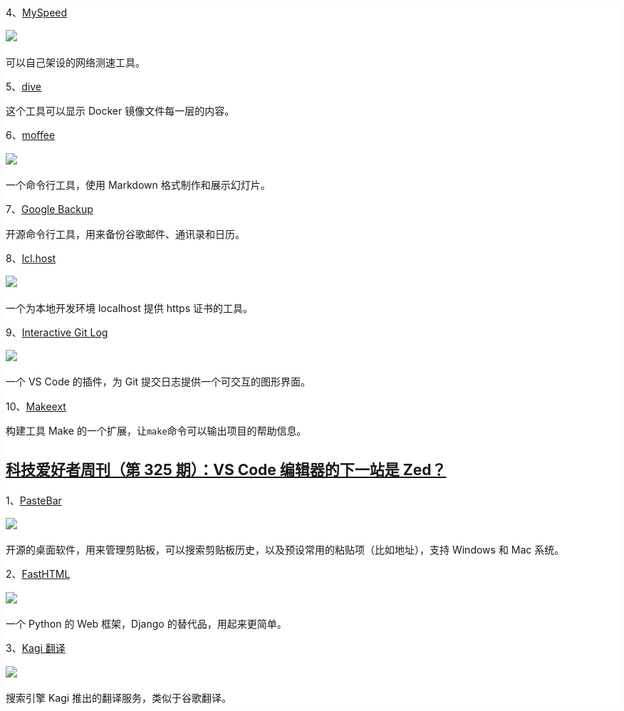 4、[MySpeed](https://github.com/gnmyt/myspeed)

![](https://cdn.beekka.com/blogimg/asset/202408/bg2024080703.webp)

可以自己架设的网络测速工具。

5、[dive](https://github.com/wagoodman/dive)

这个工具可以显示 Docker 镜像文件每一层的内容。

6、[moffee](https://github.com/BMPixel/moffee)

![](https://cdn.beekka.com/blogimg/asset/202408/bg2024080901.webp)

一个命令行工具，使用 Markdown 格式制作和展示幻灯片。

7、[Google Backup](https://github.com/WeeJeWel/node-google-backup)

开源命令行工具，用来备份谷歌邮件、通讯录和日历。

8、[lcl.host](https://github.com/anchordotdev/cli)

![](https://cdn.beekka.com/blogimg/asset/202405/bg2024051105.webp)

一个为本地开发环境 localhost 提供 https 证书的工具。

9、[Interactive Git Log](https://marketplace.visualstudio.com/items?itemName=interactive-smartlog.interactive-smartlog)

![](https://cdn.beekka.com/blogimg/asset/202405/bg2024051106.webp)

一个 VS Code 的插件，为 Git 提交日志提供一个可交互的图形界面。

10、[Makeext](https://github.com/mitjafelicijan/makext)

构建工具 Make 的一个扩展，让`make`命令可以输出项目的帮助信息。


## [科技爱好者周刊（第 325 期）：VS Code 编辑器的下一站是 Zed？](https://github.com/ruanyf/weekly/blob/master/docs/issue-325.md#工具)


1、[PasteBar](https://github.com/PasteBar/PasteBarApp)

![](https://cdn.beekka.com/blogimg/asset/202407/bg2024073001.webp)

开源的桌面软件，用来管理剪贴板，可以搜索剪贴板历史，以及预设常用的粘贴项（比如地址），支持 Windows 和 Mac 系统。

2、[FastHTML](https://fastht.ml/)

![](https://cdn.beekka.com/blogimg/asset/202407/bg2024073003.webp)

一个 Python 的 Web 框架，Django 的替代品，用起来更简单。

3、[Kagi 翻译](https://translate.kagi.com/)

![](https://cdn.beekka.com/blogimg/asset/202411/bg2024110803.webp)

搜索引擎 Kagi 推出的翻译服务，类似于谷歌翻译。
